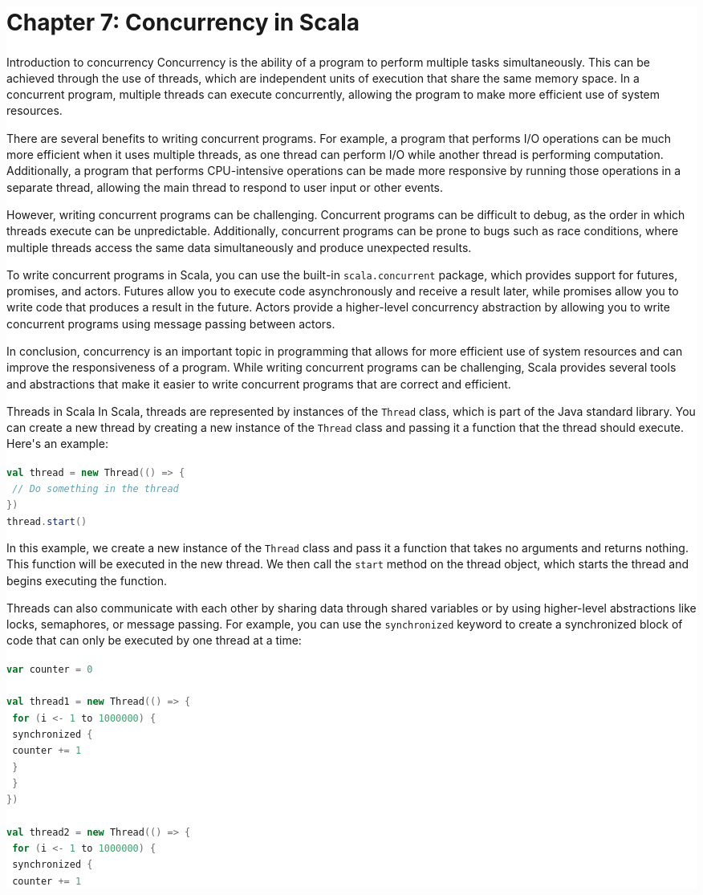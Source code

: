 
# Chapter 7: Concurrency in Scala
Introduction to concurrency
Concurrency is the ability of a program to perform multiple tasks simultaneously. This can be achieved through the use of threads, which are independent units of execution that share the same memory space. In a concurrent program, multiple threads can execute concurrently, allowing the program to make more efficient use of system resources.

There are several benefits to writing concurrent programs. For example, a program that performs I/O operations can be much more efficient when it uses multiple threads, as one thread can perform I/O while another thread is performing computation. Additionally, a program that performs CPU-intensive operations can be made more responsive by running those operations in a separate thread, allowing the main thread to respond to user input or other events.

However, writing concurrent programs can be challenging. Concurrent programs can be difficult to debug, as the order in which threads execute can be unpredictable. Additionally, concurrent programs can be prone to bugs such as race conditions, where multiple threads access the same data simultaneously and produce unexpected results.

To write concurrent programs in Scala, you can use the built-in `scala.concurrent` package, which provides support for futures, promises, and actors. Futures allow you to execute code asynchronously and receive a result later, while promises allow you to write code that produces a result in the future. Actors provide a higher-level concurrency abstraction by allowing you to write concurrent programs using message passing between actors.

In conclusion, concurrency is an important topic in programming that allows for more efficient use of system resources and can improve the responsiveness of a program. While writing concurrent programs can be challenging, Scala provides several tools and abstractions that make it easier to write concurrent programs that are correct and efficient.


Threads in Scala
In Scala, threads are represented by instances of the `Thread` class, which is part of the Java standard library. You can create a new thread by creating a new instance of the `Thread` class and passing it a function that the thread should execute. Here's an example:


```scala
val thread = new Thread(() => {
 // Do something in the thread
})
thread.start()
```
In this example, we create a new instance of the `Thread` class and pass it a function that takes no arguments and returns nothing. This function will be executed in the new thread. We then call the `start` method on the thread object, which starts the thread and begins executing the function.

Threads can also communicate with each other by sharing data through shared variables or by using higher-level abstractions like locks, semaphores, or message passing. For example, you can use the `synchronized` keyword to create a synchronized block of code that can only be executed by one thread at a time:


```scala
var counter = 0

val thread1 = new Thread(() => {
 for (i <- 1 to 1000000) {
 synchronized {
 counter += 1
 }
 }
})

val thread2 = new Thread(() => {
 for (i <- 1 to 1000000) {
 synchronized {
 counter += 1
```